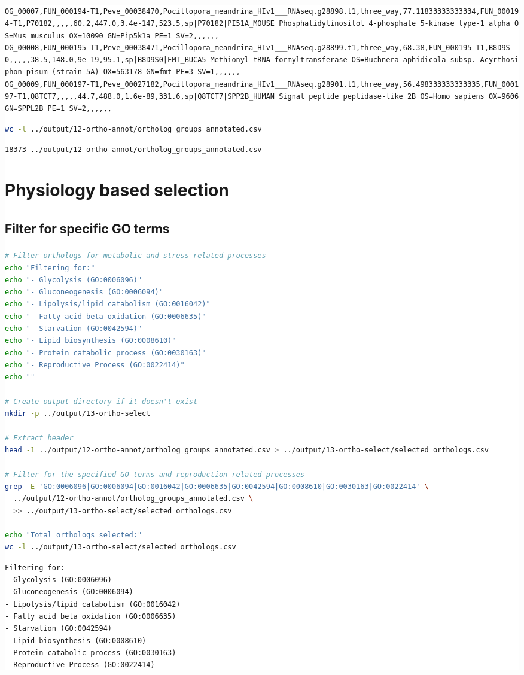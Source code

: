     OG_00007,FUN_000194-T1,Peve_00038470,Pocillopora_meandrina_HIv1___RNAseq.g28898.t1,three_way,77.11833333333334,FUN_000194-T1,P70182,,,,,60.2,447.0,3.4e-147,523.5,sp|P70182|PI51A_MOUSE Phosphatidylinositol 4-phosphate 5-kinase type-1 alpha OS=Mus musculus OX=10090 GN=Pip5k1a PE=1 SV=2,,,,,,
    OG_00008,FUN_000195-T1,Peve_00038471,Pocillopora_meandrina_HIv1___RNAseq.g28899.t1,three_way,68.38,FUN_000195-T1,B8D9S0,,,,,38.5,148.0,9e-19,95.1,sp|B8D9S0|FMT_BUCA5 Methionyl-tRNA formyltransferase OS=Buchnera aphidicola subsp. Acyrthosiphon pisum (strain 5A) OX=563178 GN=fmt PE=3 SV=1,,,,,,
    OG_00009,FUN_000197-T1,Peve_00027182,Pocillopora_meandrina_HIv1___RNAseq.g28901.t1,three_way,56.498333333333335,FUN_000197-T1,Q8TCT7,,,,,44.7,488.0,1.6e-89,331.6,sp|Q8TCT7|SPP2B_HUMAN Signal peptide peptidase-like 2B OS=Homo sapiens OX=9606 GN=SPPL2B PE=1 SV=2,,,,,,

``` bash
wc -l ../output/12-ortho-annot/ortholog_groups_annotated.csv
```

    18373 ../output/12-ortho-annot/ortholog_groups_annotated.csv

# Physiology based selection

## Filter for specific GO terms

``` bash
# Filter orthologs for metabolic and stress-related processes
echo "Filtering for:"
echo "- Glycolysis (GO:0006096)"
echo "- Gluconeogenesis (GO:0006094)"
echo "- Lipolysis/lipid catabolism (GO:0016042)"
echo "- Fatty acid beta oxidation (GO:0006635)"
echo "- Starvation (GO:0042594)"
echo "- Lipid biosynthesis (GO:0008610)"
echo "- Protein catabolic process (GO:0030163)"
echo "- Reproductive Process (GO:0022414)"
echo ""

# Create output directory if it doesn't exist
mkdir -p ../output/13-ortho-select

# Extract header
head -1 ../output/12-ortho-annot/ortholog_groups_annotated.csv > ../output/13-ortho-select/selected_orthologs.csv

# Filter for the specified GO terms and reproduction-related processes
grep -E 'GO:0006096|GO:0006094|GO:0016042|GO:0006635|GO:0042594|GO:0008610|GO:0030163|GO:0022414' \
  ../output/12-ortho-annot/ortholog_groups_annotated.csv \
  >> ../output/13-ortho-select/selected_orthologs.csv

echo "Total orthologs selected:"
wc -l ../output/13-ortho-select/selected_orthologs.csv
```

    Filtering for:
    - Glycolysis (GO:0006096)
    - Gluconeogenesis (GO:0006094)
    - Lipolysis/lipid catabolism (GO:0016042)
    - Fatty acid beta oxidation (GO:0006635)
    - Starvation (GO:0042594)
    - Lipid biosynthesis (GO:0008610)
    - Protein catabolic process (GO:0030163)
    - Reproductive Process (GO:0022414)
